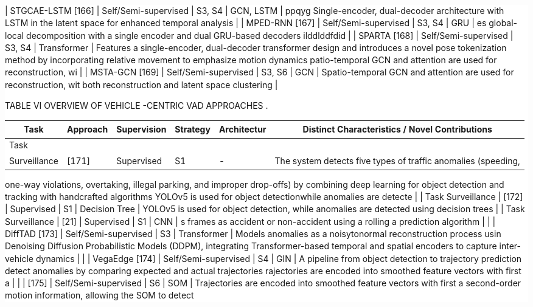 | STGCAE-LSTM
 [166] | Self/Semi-supervised | S3, S4      | GCN,
 LSTM       | ppqyg
 Single-encoder, dual-decoder architecture with LSTM in the latent
 space for enhanced temporal analysis                                                                                                                                 |
| MPED-RNN [167]     | Self/Semi-supervised | S3, S4      | GRU              | es global-local decomposition with a single encoder and dual
 GRU-based decoders
 ilddlddfdid                                                                                                                                                  |
| SPARTA [168]       | Self/Semi-supervised | S3, S4      | Transformer      | Features a single-encoder, dual-decoder transformer design and
 introduces a novel pose tokenization method by incorporating
 relative movement to emphasize motion dynamics
 patio-temporal GCN and attention are used for reconstruction, wi |
| MSTA-GCN [169]     | Self/Semi-supervised | S3, S6      | GCN              | Spatio-temporal GCN and attention are used for reconstruction, wit
 both reconstruction and latent space clustering                                                                                                                            |

TABLE VI OVERVIEW OF VEHICLE -CENTRIC VAD APPROACHES .

| Task                | Approach          | Supervision          | Strategy    | Architectur             | Distinct Characteristics / Novel Contributions                                                                                                                                                                                                                                                     |
|---------------------|-------------------|----------------------|-------------|-------------------------|----------------------------------------------------------------------------------------------------------------------------------------------------------------------------------------------------------------------------------------------------------------------------------------------------|
| Task 
 Surveillance | [171]             | Supervised           | S1          | -                       | The system detects five types of traffic anomalies (speeding,
 one-way violations, overtaking, illegal parking, and improper
 drop-offs) by combining deep learning for object detection and
 tracking with handcrafted algorithms
 YOLOv5 is used for object detectionwhile anomalies are detecte |
| Task 
 Surveillance | [172]             | Supervised           | S1          | Decision Tree           | YOLOv5 is used for object detection, while anomalies are detected
 using decision trees                                                                                                                                                                                                            |
| Task 
 Surveillance | [21]              | Supervised           | S1          | CNN                     | s frames as accident or non-accident using a rolling a
 prediction algorithm                                                                                                                                                                                                                       |
|                     | DiffTAD
 [173]    | Self/Semi-supervised | S3          | Transformer             | Models anomalies as a noisytonormal reconstruction process usin
 Denoising Diffusion Probabilistic Models (DDPM), integrating
 Transformer-based temporal and spatial encoders to capture
 inter-vehicle dynamics                                                                                  |
|                     | VegaEdge
 [174]   | Self/Semi-supervised | S4          | GIN                     | A pipeline from object detection to trajectory prediction detect
 anomalies by comparing expected and actual trajectories
 rajectories are encoded into smoothed feature vectors with first a                                                                                                      |
|                     | [175]             | Self/Semi-supervised | S6          | SOM                     | Trajectories are encoded into smoothed feature vectors with first a
 second-order motion information, allowing the SOM to detect